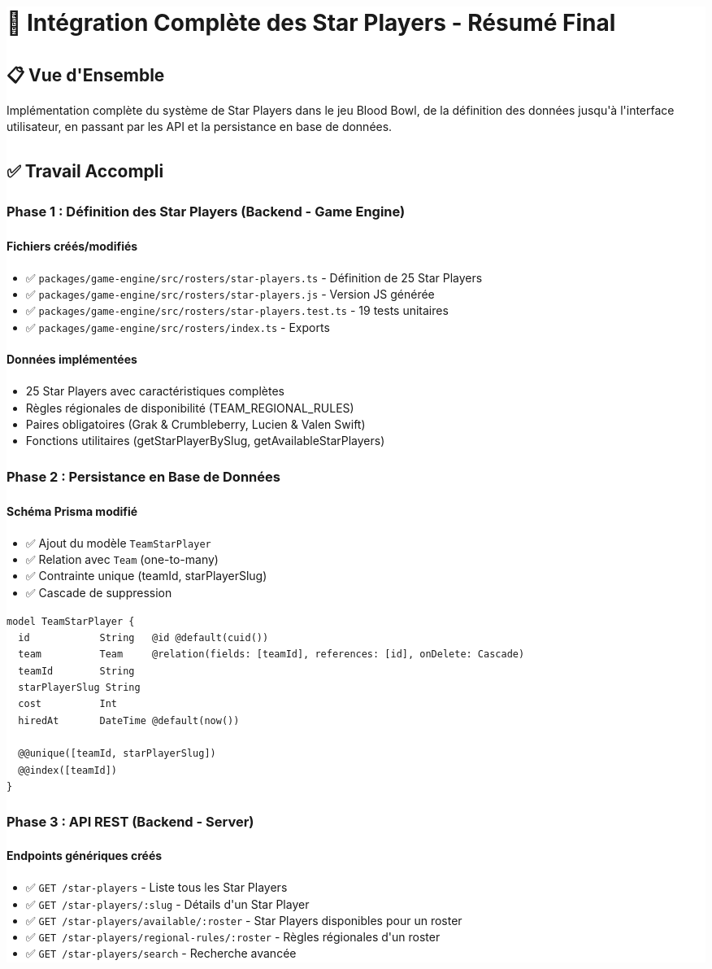 # 🎉 Intégration Complète des Star Players - Résumé Final

## 📋 Vue d'Ensemble

Implémentation complète du système de Star Players dans le jeu Blood Bowl, de la définition des données jusqu'à l'interface utilisateur, en passant par les API et la persistance en base de données.

## ✅ Travail Accompli

### Phase 1 : Définition des Star Players (Backend - Game Engine)

#### Fichiers créés/modifiés
- ✅ `packages/game-engine/src/rosters/star-players.ts` - Définition de 25 Star Players
- ✅ `packages/game-engine/src/rosters/star-players.js` - Version JS générée
- ✅ `packages/game-engine/src/rosters/star-players.test.ts` - 19 tests unitaires
- ✅ `packages/game-engine/src/rosters/index.ts` - Exports

#### Données implémentées
- 25 Star Players avec caractéristiques complètes
- Règles régionales de disponibilité (TEAM_REGIONAL_RULES)
- Paires obligatoires (Grak & Crumbleberry, Lucien & Valen Swift)
- Fonctions utilitaires (getStarPlayerBySlug, getAvailableStarPlayers)

### Phase 2 : Persistance en Base de Données

#### Schéma Prisma modifié
- ✅ Ajout du modèle `TeamStarPlayer`
- ✅ Relation avec `Team` (one-to-many)
- ✅ Contrainte unique (teamId, starPlayerSlug)
- ✅ Cascade de suppression

```prisma
model TeamStarPlayer {
  id            String   @id @default(cuid())
  team          Team     @relation(fields: [teamId], references: [id], onDelete: Cascade)
  teamId        String
  starPlayerSlug String
  cost          Int
  hiredAt       DateTime @default(now())
  
  @@unique([teamId, starPlayerSlug])
  @@index([teamId])
}
```

### Phase 3 : API REST (Backend - Server)

#### Endpoints génériques créés
- ✅ `GET /star-players` - Liste tous les Star Players
- ✅ `GET /star-players/:slug` - Détails d'un Star Player
- ✅ `GET /star-players/available/:roster` - Star Players disponibles pour un roster
- ✅ `GET /star-players/regional-rules/:roster` - Règles régionales d'un roster
- ✅ `GET /star-players/search` - Recherche avancée
